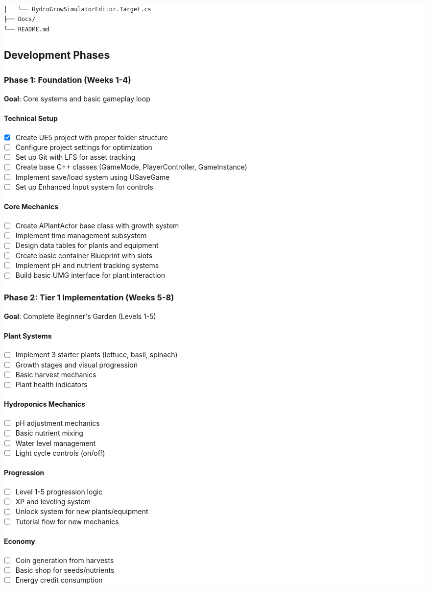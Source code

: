 ```
│   └── HydroGrowSimulatorEditor.Target.cs
├── Docs/
└── README.md
```

## Development Phases

### Phase 1: Foundation (Weeks 1-4)
**Goal**: Core systems and basic gameplay loop

#### Technical Setup
- [x] Create UE5 project with proper folder structure
- [ ] Configure project settings for optimization
- [ ] Set up Git with LFS for asset tracking
- [ ] Create base C++ classes (GameMode, PlayerController, GameInstance)
- [ ] Implement save/load system using USaveGame
- [ ] Set up Enhanced Input system for controls

#### Core Mechanics
- [ ] Create APlantActor base class with growth system
- [ ] Implement time management subsystem
- [ ] Design data tables for plants and equipment
- [ ] Create basic container Blueprint with slots
- [ ] Implement pH and nutrient tracking systems
- [ ] Build basic UMG interface for plant interaction

### Phase 2: Tier 1 Implementation (Weeks 5-8)
**Goal**: Complete Beginner's Garden (Levels 1-5)

#### Plant Systems
- [ ] Implement 3 starter plants (lettuce, basil, spinach)
- [ ] Growth stages and visual progression
- [ ] Basic harvest mechanics
- [ ] Plant health indicators

#### Hydroponics Mechanics
- [ ] pH adjustment mechanics
- [ ] Basic nutrient mixing
- [ ] Water level management
- [ ] Light cycle controls (on/off)

#### Progression
- [ ] Level 1-5 progression logic
- [ ] XP and leveling system
- [ ] Unlock system for new plants/equipment
- [ ] Tutorial flow for new mechanics

#### Economy
- [ ] Coin generation from harvests
- [ ] Basic shop for seeds/nutrients
- [ ] Energy credit consumption
